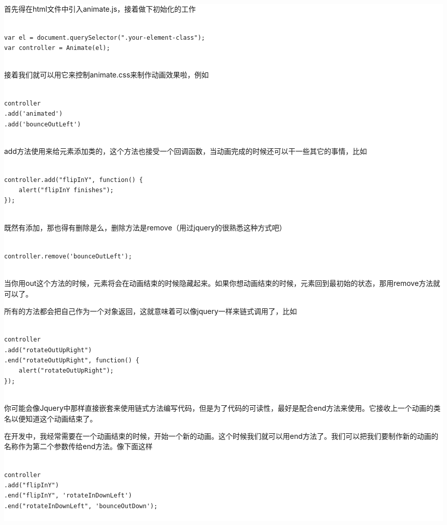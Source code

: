 首先得在html文件中引入animate.js，接着做下初始化的工作

<pre>
<code>
var el = document.querySelector(".your-element-class");
var controller = Animate(el);
</code>
</pre>

接着我们就可以用它来控制animate.css来制作动画效果啦，例如

<pre>
<code>
controller
.add('animated')
.add('bounceOutLeft')
</code>
</pre>

add方法使用来给元素添加类的，这个方法也接受一个回调函数，当动画完成的时候还可以干一些其它的事情，比如

<pre>
<code>
controller.add("flipInY", function() {
    alert("flipInY finishes");
});
</code>
</pre>

既然有添加，那也得有删除是么，删除方法是remove（用过jquery的很熟悉这种方式吧）

<pre>
<code>
controller.remove('bounceOutLeft');
</code>
</pre>

当你用out这个方法的时候，元素将会在动画结束的时候隐藏起来。如果你想动画结束的时候，元素回到最初始的状态，那用remove方法就可以了。

所有的方法都会把自己作为一个对象返回，这就意味着可以像jquery一样来链式调用了，比如

<pre>
<code>
controller
.add("rotateOutUpRight")
.end("rotateOutUpRight", function() {
    alert("rotateOutUpRight");
});
</code>
</pre>

你可能会像Jquery中那样直接嵌套来使用链式方法编写代码，但是为了代码的可读性，最好是配合end方法来使用。它接收上一个动画的类名以便知道这个动画结束了。

在开发中，我经常需要在一个动画结束的时候，开始一个新的动画。这个时候我们就可以用end方法了。我们可以把我们要制作新的动画的名称作为第二个参数传给end方法。像下面这样

<pre>
<code>
controller
.add("flipInY")
.end("flipInY", 'rotateInDownLeft')
.end("rotateInDownLeft", 'bounceOutDown');
</code>
</pre>
